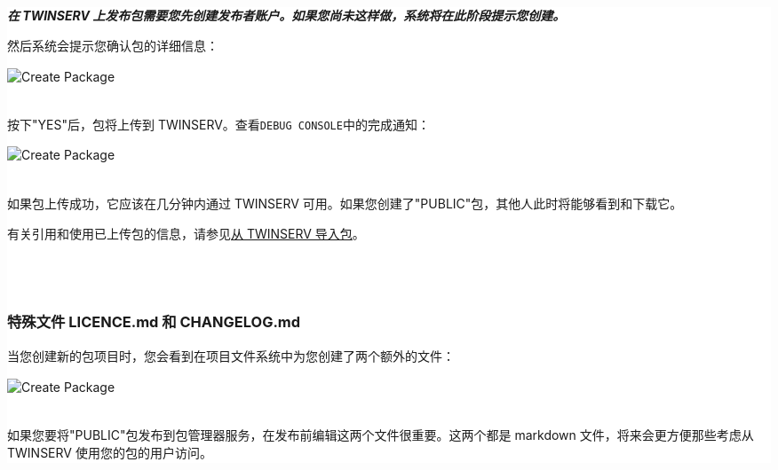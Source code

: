 ***在 TWINSERV 上发布包需要您先创建发布者账户。如果您尚未这样做，系统将在此阶段提示您创建。***

然后系统会提示您确认包的详细信息：

<img src="https://twinbasic.com/images/wiki/packPublishPackage1.png" alt="Create Package" width="65%">
<br>
<br>

按下"YES"后，包将上传到 TWINSERV。查看`DEBUG CONSOLE`中的完成通知：

<img src="https://twinbasic.com/images/wiki/packPublishComplete1.png" alt="Create Package" width="85%">
<br>
<br>

如果包上传成功，它应该在几分钟内通过 TWINSERV 可用。如果您创建了"PUBLIC"包，其他人此时将能够看到和下载它。

有关引用和使用已上传包的信息，请参见[从 TWINSERV 导入包](https://github.com/WaynePhillipsEA/twinbasic/wiki/twinBASIC-Packages-Importing-a-package-from-TWINSERV)。

<br>
<br>

### 特殊文件 LICENCE.md 和 CHANGELOG.md

当您创建新的包项目时，您会看到在项目文件系统中为您创建了两个额外的文件：

<img src="https://twinbasic.com/images/wiki/packLicenceFiles.png" alt="Create Package" width="55%">
<br>
<br>

如果您要将"PUBLIC"包发布到包管理器服务，在发布前编辑这两个文件很重要。这两个都是 markdown 文件，将来会更方便那些考虑从 TWINSERV 使用您的包的用户访问。